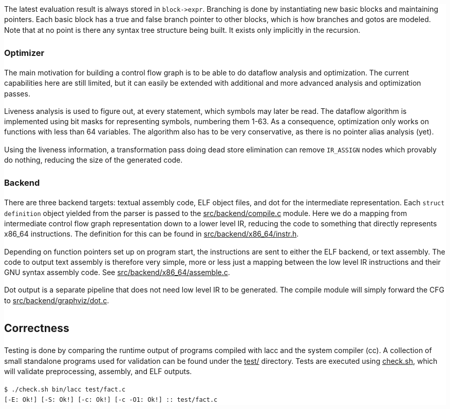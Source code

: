 The latest evaluation result is always stored in `block->expr`.
Branching is done by instantiating new basic blocks  and maintaining pointers.
Each basic block has a true and false branch pointer to other blocks, which is how branches and gotos are modeled.
Note that at no point is there any syntax tree structure being built.
It exists only implicitly in the recursion.

### Optimizer
The main motivation for building a control flow graph is to be able to do dataflow analysis and optimization.
The current capabilities here are still limited, but it can easily be extended with additional and more advanced analysis and optimization passes.

Liveness analysis is used to figure out, at every statement, which symbols may later be read.
The dataflow algorithm is implemented using bit masks for representing symbols, numbering them 1-63.
As a consequence, optimization only works on functions with less than 64 variables.
The algorithm also has to be very conservative, as there is no pointer alias analysis (yet).

Using the liveness information, a transformation pass doing dead store elimination can remove `IR_ASSIGN` nodes which provably do nothing, reducing the size of the generated code.

### Backend
There are three backend targets: textual assembly code, ELF object files, and
dot for the intermediate representation.
Each `struct definition` object yielded from the parser is passed to the [src/backend/compile.c](src/backend/compile.c) module.
Here we do a mapping from intermediate control flow graph representation down to a lower level IR, reducing the code to something that directly represents x86_64 instructions.
The definition for this can be found in [src/backend/x86_64/instr.h](src/backend/x86_64/instr.h).

Depending on function pointers set up on program start, the instructions are
sent to either the ELF backend, or text assembly.
The code to output text assembly is therefore very simple, more or less just a mapping between the low level IR instructions and their GNU syntax assembly code.
See [src/backend/x86_64/assemble.c](src/backend/x86_64/assemble.c).

Dot output is a separate pipeline that does not need low level IR to be generated.
The compile module will simply forward the CFG to [src/backend/graphviz/dot.c](src/backend/graphviz/dot.c).

Correctness
-----------
Testing is done by comparing the runtime output of programs compiled with lacc and the system compiler (cc).
A collection of small standalone programs used for validation can be found under the [test/](test/) directory.
Tests are executed using [check.sh](check.sh), which will validate preprocessing, assembly, and ELF outputs.

    $ ./check.sh bin/lacc test/fact.c
    [-E: Ok!] [-S: Ok!] [-c: Ok!] [-c -O1: Ok!] :: test/fact.c
